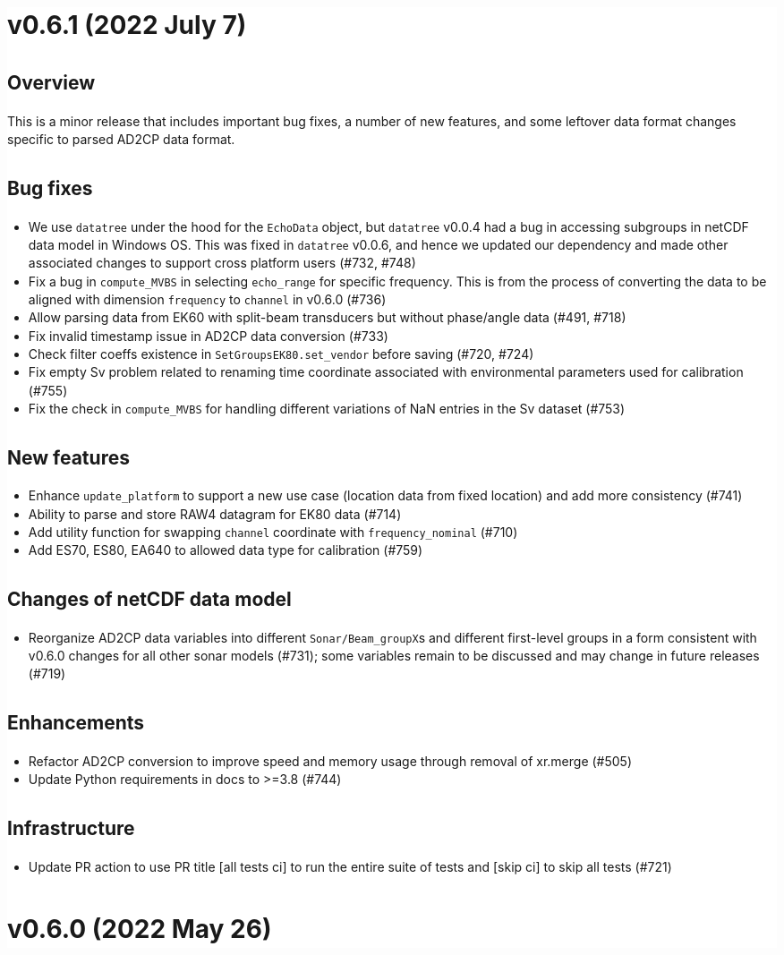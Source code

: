 
# v0.6.1 (2022 July 7)

## Overview

This is a minor release that includes important bug fixes, a number of new features, and some leftover data format changes specific to parsed AD2CP data format.

## Bug fixes
- We use `datatree` under the hood for the `EchoData` object, but `datatree` v0.0.4 had a bug in accessing subgroups in netCDF data model in Windows OS. This was fixed in `datatree` v0.0.6, and hence we updated our dependency and made other associated changes to support cross platform users (#732, #748)
- Fix a bug in `compute_MVBS` in selecting `echo_range` for specific frequency. This is from the process of converting the data to be aligned with dimension `frequency` to `channel` in v0.6.0 (#736)
- Allow parsing data from EK60 with split-beam transducers but without phase/angle data (#491, #718)
- Fix invalid timestamp issue in AD2CP data conversion (#733)
- Check filter coeffs existence in `SetGroupsEK80.set_vendor` before saving (#720, #724)
- Fix empty Sv problem related to renaming time coordinate associated with environmental parameters used for calibration (#755)
- Fix the check in `compute_MVBS` for handling different variations of NaN entries in the Sv dataset (#753)

## New features
- Enhance `update_platform` to support a new use case (location data from fixed location) and add more consistency (#741)
- Ability to parse and store RAW4 datagram for EK80 data (#714)
- Add utility function for swapping `channel` coordinate with `frequency_nominal` (#710)
- Add ES70, ES80, EA640 to allowed data type for calibration (#759)

## Changes of netCDF data model
- Reorganize AD2CP data variables into different `Sonar/Beam_groupX`s and different first-level groups in a form consistent with v0.6.0 changes for all other sonar models (#731); some variables remain to be discussed and may change in future releases (#719)

## Enhancements
- Refactor AD2CP conversion to improve speed and memory usage through removal of xr.merge (#505)
- Update Python requirements in docs to >=3.8 (#744)

## Infrastructure
- Update PR action to use PR title [all tests ci] to run the entire suite of tests and [skip ci] to skip all tests (#721)




# v0.6.0 (2022 May 26)
